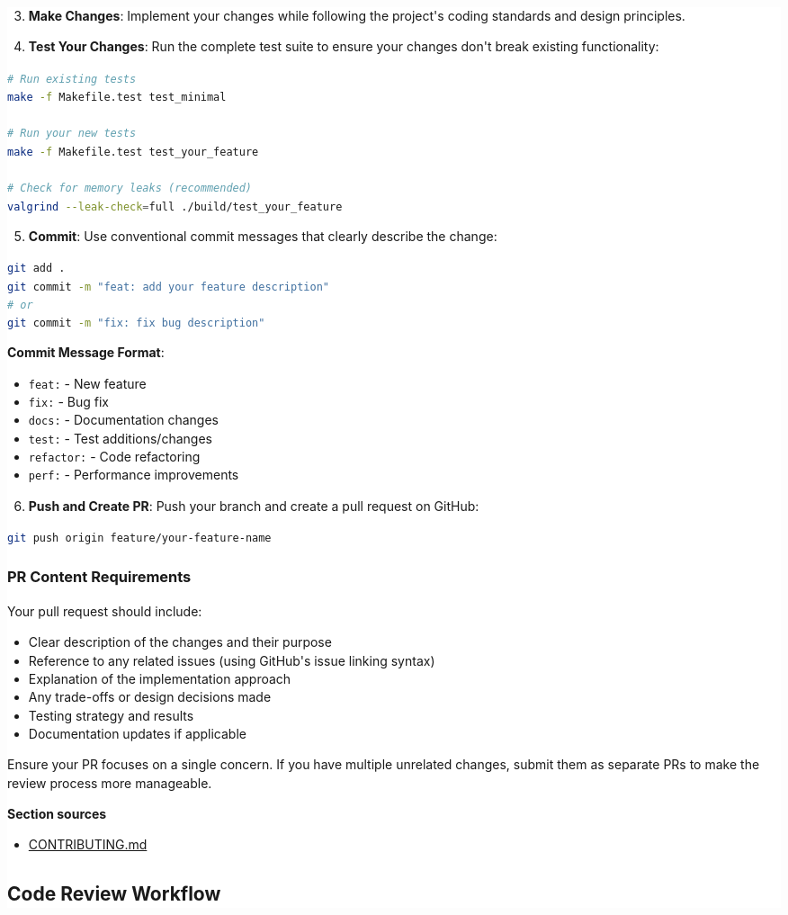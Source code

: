 3. **Make Changes**: Implement your changes while following the project's coding standards and design principles.

4. **Test Your Changes**: Run the complete test suite to ensure your changes don't break existing functionality:
```bash
# Run existing tests
make -f Makefile.test test_minimal

# Run your new tests
make -f Makefile.test test_your_feature

# Check for memory leaks (recommended)
valgrind --leak-check=full ./build/test_your_feature
```

5. **Commit**: Use conventional commit messages that clearly describe the change:
```bash
git add .
git commit -m "feat: add your feature description"
# or
git commit -m "fix: fix bug description"
```

**Commit Message Format**:
- `feat:` - New feature
- `fix:` - Bug fix
- `docs:` - Documentation changes
- `test:` - Test additions/changes
- `refactor:` - Code refactoring
- `perf:` - Performance improvements

6. **Push and Create PR**: Push your branch and create a pull request on GitHub:
```bash
git push origin feature/your-feature-name
```

### PR Content Requirements

Your pull request should include:
- Clear description of the changes and their purpose
- Reference to any related issues (using GitHub's issue linking syntax)
- Explanation of the implementation approach
- Any trade-offs or design decisions made
- Testing strategy and results
- Documentation updates if applicable

Ensure your PR focuses on a single concern. If you have multiple unrelated changes, submit them as separate PRs to make the review process more manageable.

**Section sources**
- [CONTRIBUTING.md](file://CONTRIBUTING.md)

## Code Review Workflow
